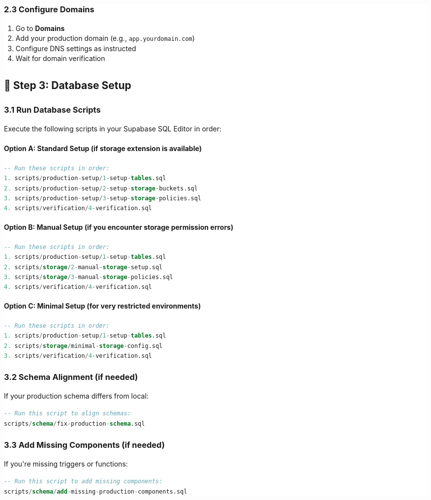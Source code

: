 ### 2.3 Configure Domains
1. Go to **Domains**
2. Add your production domain (e.g., `app.yourdomain.com`)
3. Configure DNS settings as instructed
4. Wait for domain verification

## 🔧 Step 3: Database Setup

### 3.1 Run Database Scripts
Execute the following scripts in your Supabase SQL Editor in order:

#### Option A: Standard Setup (if storage extension is available)
```sql
-- Run these scripts in order:
1. scripts/production-setup/1-setup-tables.sql
2. scripts/production-setup/2-setup-storage-buckets.sql
3. scripts/production-setup/3-setup-storage-policies.sql
4. scripts/verification/4-verification.sql
```

#### Option B: Manual Setup (if you encounter storage permission errors)
```sql
-- Run these scripts in order:
1. scripts/production-setup/1-setup-tables.sql
2. scripts/storage/2-manual-storage-setup.sql
3. scripts/storage/3-manual-storage-policies.sql
4. scripts/verification/4-verification.sql
```

#### Option C: Minimal Setup (for very restricted environments)
```sql
-- Run these scripts in order:
1. scripts/production-setup/1-setup-tables.sql
2. scripts/storage/minimal-storage-config.sql
3. scripts/verification/4-verification.sql
```

### 3.2 Schema Alignment (if needed)
If your production schema differs from local:
```sql
-- Run this script to align schemas:
scripts/schema/fix-production-schema.sql
```

### 3.3 Add Missing Components (if needed)
If you're missing triggers or functions:
```sql
-- Run this script to add missing components:
scripts/schema/add-missing-production-components.sql
```
